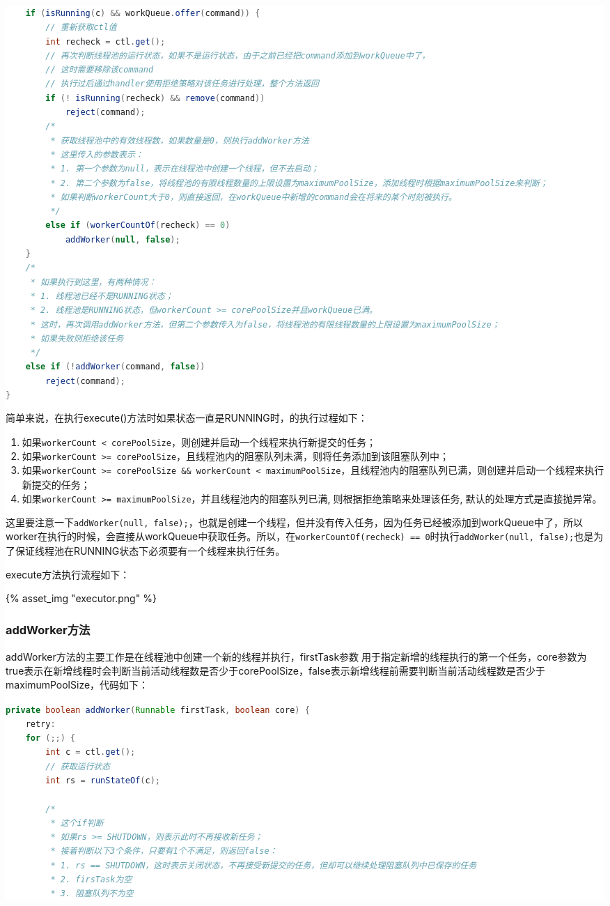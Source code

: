 ```java
    if (isRunning(c) && workQueue.offer(command)) {
        // 重新获取ctl值
        int recheck = ctl.get();
        // 再次判断线程池的运行状态，如果不是运行状态，由于之前已经把command添加到workQueue中了，
        // 这时需要移除该command
        // 执行过后通过handler使用拒绝策略对该任务进行处理，整个方法返回
        if (! isRunning(recheck) && remove(command))
            reject(command);
        /*
         * 获取线程池中的有效线程数，如果数量是0，则执行addWorker方法
         * 这里传入的参数表示：
         * 1. 第一个参数为null，表示在线程池中创建一个线程，但不去启动；
         * 2. 第二个参数为false，将线程池的有限线程数量的上限设置为maximumPoolSize，添加线程时根据maximumPoolSize来判断；
         * 如果判断workerCount大于0，则直接返回，在workQueue中新增的command会在将来的某个时刻被执行。
         */
        else if (workerCountOf(recheck) == 0)
            addWorker(null, false);
    }
    /*
     * 如果执行到这里，有两种情况：
     * 1. 线程池已经不是RUNNING状态；
     * 2. 线程池是RUNNING状态，但workerCount >= corePoolSize并且workQueue已满。
     * 这时，再次调用addWorker方法，但第二个参数传入为false，将线程池的有限线程数量的上限设置为maximumPoolSize；
     * 如果失败则拒绝该任务
     */
    else if (!addWorker(command, false))
        reject(command);
}
```

简单来说，在执行execute()方法时如果状态一直是RUNNING时，的执行过程如下：

1. 如果`workerCount < corePoolSize`，则创建并启动一个线程来执行新提交的任务；
2. 如果`workerCount >= corePoolSize`，且线程池内的阻塞队列未满，则将任务添加到该阻塞队列中；
3. 如果`workerCount >= corePoolSize && workerCount < maximumPoolSize`，且线程池内的阻塞队列已满，则创建并启动一个线程来执行新提交的任务；
4. 如果`workerCount >= maximumPoolSize`，并且线程池内的阻塞队列已满, 则根据拒绝策略来处理该任务, 默认的处理方式是直接抛异常。

这里要注意一下`addWorker(null, false);`，也就是创建一个线程，但并没有传入任务，因为任务已经被添加到workQueue中了，所以worker在执行的时候，会直接从workQueue中获取任务。所以，在`workerCountOf(recheck) == 0`时执行`addWorker(null, false);`也是为了保证线程池在RUNNING状态下必须要有一个线程来执行任务。

execute方法执行流程如下：

{% asset_img "executor.png" %}

### addWorker方法

addWorker方法的主要工作是在线程池中创建一个新的线程并执行，firstTask参数 用于指定新增的线程执行的第一个任务，core参数为true表示在新增线程时会判断当前活动线程数是否少于corePoolSize，false表示新增线程前需要判断当前活动线程数是否少于maximumPoolSize，代码如下：

```java
private boolean addWorker(Runnable firstTask, boolean core) {
    retry:
    for (;;) {
        int c = ctl.get();
        // 获取运行状态
        int rs = runStateOf(c);
        
        /*
         * 这个if判断
         * 如果rs >= SHUTDOWN，则表示此时不再接收新任务；
         * 接着判断以下3个条件，只要有1个不满足，则返回false：
         * 1. rs == SHUTDOWN，这时表示关闭状态，不再接受新提交的任务，但却可以继续处理阻塞队列中已保存的任务
         * 2. firsTask为空
         * 3. 阻塞队列不为空
```